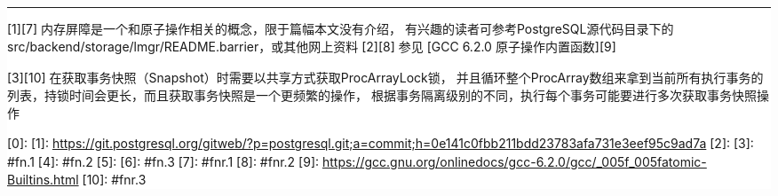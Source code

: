 -----


[1][7] 内存屏障是一个和原子操作相关的概念，限于篇幅本文没有介绍， 有兴趣的读者可参考PostgreSQL源代码目录下的src/backend/storage/lmgr/README.barrier，或其他网上资料
[2][8] 参见 [GCC 6.2.0 原子操作内置函数][9]  


[3][10] 在获取事务快照（Snapshot）时需要以共享方式获取ProcArrayLock锁， 并且循环整个ProcArray数组来拿到当前所有执行事务的列表，持锁时间会更长，而且获取事务快照是一个更频繁的操作， 根据事务隔离级别的不同，执行每个事务可能要进行多次获取事务快照操作  


[0]: 
[1]: https://git.postgresql.org/gitweb/?p=postgresql.git;a=commit;h=0e141c0fbb211bdd23783afa731e3eef95c9ad7a
[2]: 
[3]: #fn.1
[4]: #fn.2
[5]: 
[6]: #fn.3
[7]: #fnr.1
[8]: #fnr.2
[9]: https://gcc.gnu.org/onlinedocs/gcc-6.2.0/gcc/_005f_005fatomic-Builtins.html
[10]: #fnr.3